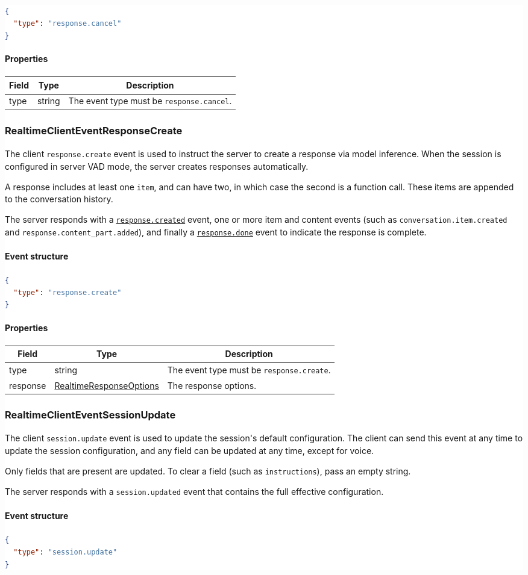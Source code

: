 ```json
{
  "type": "response.cancel"
}
```

#### Properties

| Field | Type | Description |
|-------|------|-------------|
| type | string | The event type must be `response.cancel`. |

### RealtimeClientEventResponseCreate

The client `response.create` event is used to instruct the server to create a response via model inference. When the session is configured in server VAD mode, the server creates responses automatically.

A response includes at least one `item`, and can have two, in which case the second is a function call. These items are appended to the conversation history.

The server responds with a [`response.created`](#responsecreated) event, one or more item and content events (such as `conversation.item.created` and `response.content_part.added`), and finally a [`response.done`](#responsedone) event to indicate the response is complete.


#### Event structure

```json
{
  "type": "response.create"
}
```

#### Properties

| Field | Type | Description |
|-------|------|-------------|
| type | string | The event type must be `response.create`. |
| response | [RealtimeResponseOptions](#realtimeresponseoptions) | The response options. |

### RealtimeClientEventSessionUpdate

The client `session.update` event is used to update the session's default configuration. The client can send this event at any time to update the session configuration, and any field can be updated at any time, except for voice.

Only fields that are present are updated. To clear a field (such as `instructions`), pass an empty string.

The server responds with a `session.updated` event that contains the full effective configuration.

#### Event structure

```json
{
  "type": "session.update"
}
```
